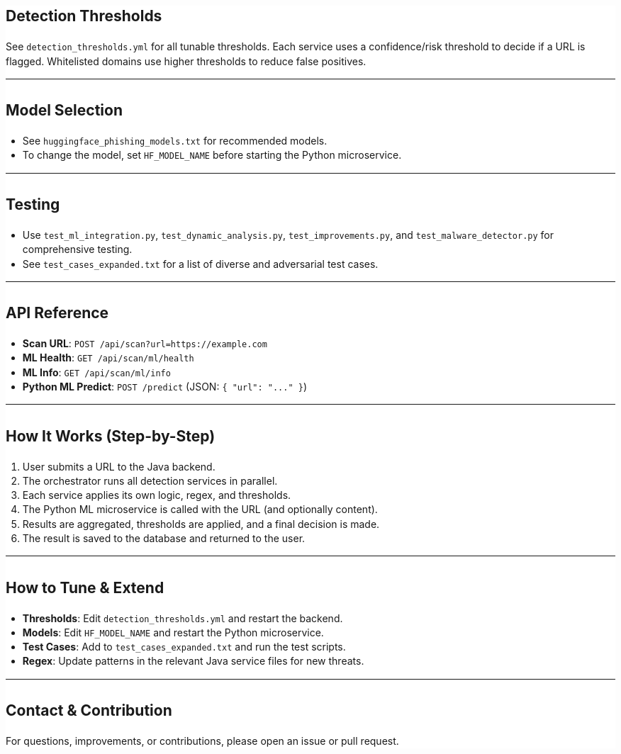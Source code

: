 
## Detection Thresholds
See `detection_thresholds.yml` for all tunable thresholds. Each service uses a confidence/risk threshold to decide if a URL is flagged. Whitelisted domains use higher thresholds to reduce false positives.

---

## Model Selection
- See `huggingface_phishing_models.txt` for recommended models.
- To change the model, set `HF_MODEL_NAME` before starting the Python microservice.

---

## Testing
- Use `test_ml_integration.py`, `test_dynamic_analysis.py`, `test_improvements.py`, and `test_malware_detector.py` for comprehensive testing.
- See `test_cases_expanded.txt` for a list of diverse and adversarial test cases.

---

## API Reference
- **Scan URL**: `POST /api/scan?url=https://example.com`
- **ML Health**: `GET /api/scan/ml/health`
- **ML Info**: `GET /api/scan/ml/info`
- **Python ML Predict**: `POST /predict` (JSON: `{ "url": "..." }`)

---

## How It Works (Step-by-Step)
1. User submits a URL to the Java backend.
2. The orchestrator runs all detection services in parallel.
3. Each service applies its own logic, regex, and thresholds.
4. The Python ML microservice is called with the URL (and optionally content).
5. Results are aggregated, thresholds are applied, and a final decision is made.
6. The result is saved to the database and returned to the user.

---

## How to Tune & Extend
- **Thresholds**: Edit `detection_thresholds.yml` and restart the backend.
- **Models**: Edit `HF_MODEL_NAME` and restart the Python microservice.
- **Test Cases**: Add to `test_cases_expanded.txt` and run the test scripts.
- **Regex**: Update patterns in the relevant Java service files for new threats.

---

## Contact & Contribution
For questions, improvements, or contributions, please open an issue or pull request. 